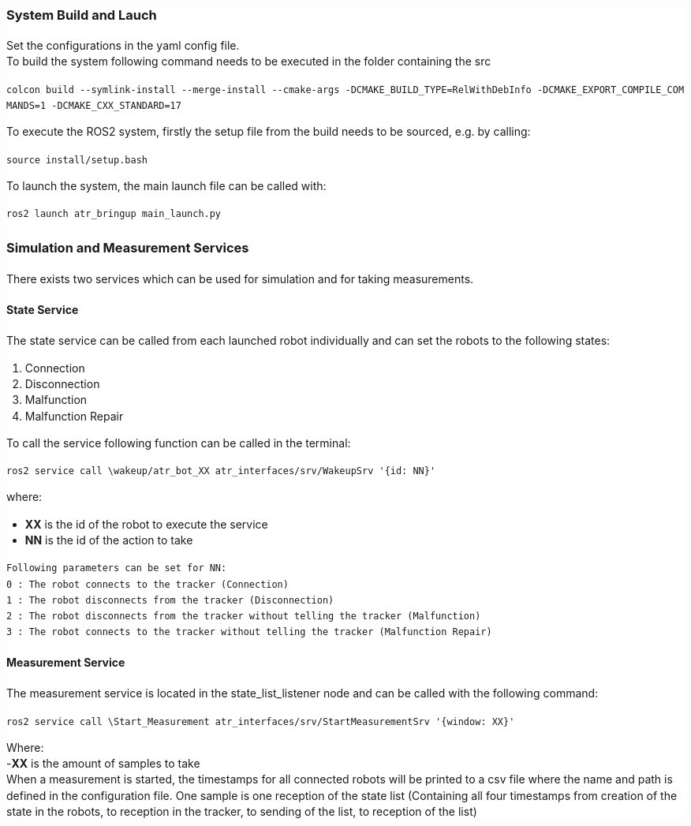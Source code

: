 ### System Build and Lauch
Set the configurations in the yaml config file. <br />
To build the system following command needs to be executed in the folder containing the src
```
colcon build --symlink-install --merge-install --cmake-args -DCMAKE_BUILD_TYPE=RelWithDebInfo -DCMAKE_EXPORT_COMPILE_COMMANDS=1 -DCMAKE_CXX_STANDARD=17
```
To execute the ROS2 system, firstly the setup file from the build needs to be sourced, e.g. by calling:
```
source install/setup.bash
```
To launch the system, the main launch file can be called with: 
```
ros2 launch atr_bringup main_launch.py 
```

### Simulation and Measurement Services
There exists two services which can be used for simulation and for taking measurements.
#### State Service
The state service can be called from each launched robot individually and can set the robots to the following states:
1. Connection
2. Disconnection
3. Malfunction
4. Malfunction Repair

To call the service following function can be called in the terminal:
```
ros2 service call \wakeup/atr_bot_XX atr_interfaces/srv/WakeupSrv '{id: NN}'

```
where:
- __XX__ is the id of the robot to execute the service
- __NN__ is the id of the action to take <br />
```
Following parameters can be set for NN:
0 : The robot connects to the tracker (Connection)
1 : The robot disconnects from the tracker (Disconnection)
2 : The robot disconnects from the tracker without telling the tracker (Malfunction)
3 : The robot connects to the tracker without telling the tracker (Malfunction Repair)
```
#### Measurement Service
The measurement service is located in the state_list_listener node and can be called with the following command:
```
ros2 service call \Start_Measurement atr_interfaces/srv/StartMeasurementSrv '{window: XX}'
```
Where: <br />
-__XX__ is the amount of samples to take <br />
When a measurement is started, the timestamps for all connected robots will be printed to a csv file where the name and path is defined in the configuration file. One sample is one reception of the state list (Containing all four timestamps from creation of the state in the robots, to reception in the tracker, to sending of the list, to reception of the list)
